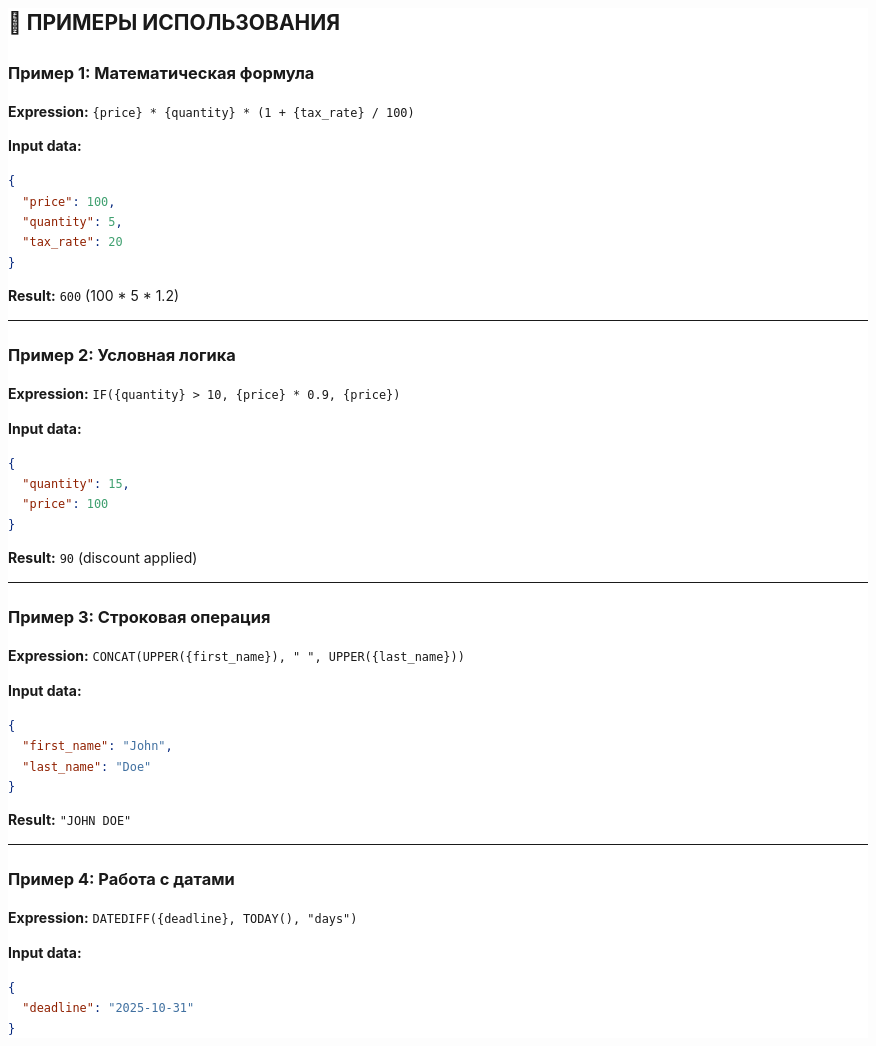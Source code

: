 ## 🚀 ПРИМЕРЫ ИСПОЛЬЗОВАНИЯ

### Пример 1: Математическая формула

**Expression:** `{price} * {quantity} * (1 + {tax_rate} / 100)`

**Input data:**
```json
{
  "price": 100,
  "quantity": 5,
  "tax_rate": 20
}
```

**Result:** `600` (100 * 5 * 1.2)

---

### Пример 2: Условная логика

**Expression:** `IF({quantity} > 10, {price} * 0.9, {price})`

**Input data:**
```json
{
  "quantity": 15,
  "price": 100
}
```

**Result:** `90` (discount applied)

---

### Пример 3: Строковая операция

**Expression:** `CONCAT(UPPER({first_name}), " ", UPPER({last_name}))`

**Input data:**
```json
{
  "first_name": "John",
  "last_name": "Doe"
}
```

**Result:** `"JOHN DOE"`

---

### Пример 4: Работа с датами

**Expression:** `DATEDIFF({deadline}, TODAY(), "days")`

**Input data:**
```json
{
  "deadline": "2025-10-31"
}
```
